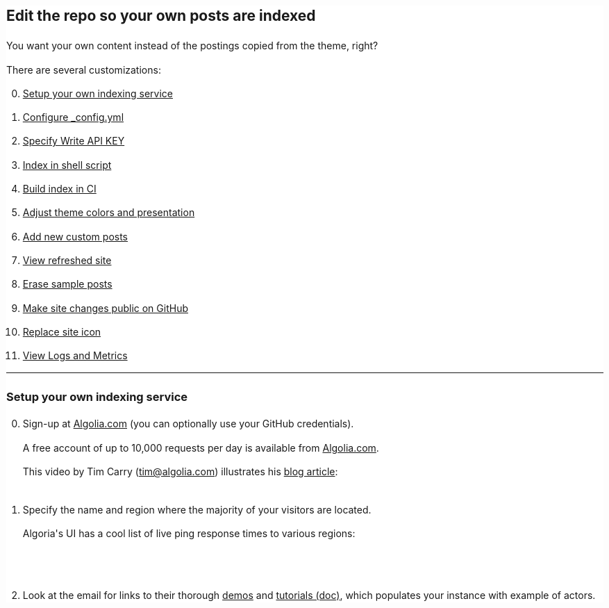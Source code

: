 ## Edit the repo so your own posts are indexed #

You want your own content instead of the postings copied from the theme, right?

There are several customizations:

0. <a href="#AlgoliaSetup">Setup your own indexing service</a>
0. <a href="#ConfigYml">Configure _config.yml</a>
0. <a href="#WriteAPIKEY">Specify Write API KEY</a>
0. <a href="#IndexShellScript">Index in shell script</a>
0. <a href="#BuildIndexCI">Build index in CI</a>

0. <a href="#HydeChanges"> Adjust theme colors and presentation</a>
0. <a href="#AddPosts">Add new custom posts</a>
0. <a href="#ViewSite">View refreshed site</a>
0. <a href="#EraseSamplePosts">Erase sample posts</a>

0. <a href="#PushGitHub">Make site changes public on GitHub</a>
0. <a href="#ReplaceSiteIcon">Replace site icon</a>
0. <a href="#ViewLogs">View Logs and Metrics</a>

<hr />

<a name="AlgoliaSetup"></a>

### Setup your own indexing service #

0. Sign-up at <a target="_blank" href="https://www.algolia.com/">
   Algolia.com</a> (you can optionally use your GitHub credentials).

   A free account of up to 10,000 requests per day is available from
   <a target="_blank" href="https://www.algolia.com/">
   Algolia.com</a>.

   This video by Tim Carry (tim@algolia.com)
   illustrates his
   <a target="_blank" href="https://blog.algolia.com/instant-search-blog-documentation-jekyll-plugin/">
   blog article</a>:
   <amp-youtube data-videoid="ivMML1J4ABY" layout="responsive" width="480" height="270">
   </amp-youtube>
   <br /><br />

0. Specify the name and region where the majority of your visitors are located.

   Algoria's UI has a cool list of live ping response times to various regions:

   <amp-img width="386" height="346" alt=""
layout="responsive" src="https://cloud.githubusercontent.com/assets/300046/15621061/7779e1b0-241b-11e6-977a-0aeeb0a5c1d2.jpg"></amp-img>
   <br /><br />

0. Look at the email for links to their thorough
   <a target="_blank" href="https://www.algolia.com/demos/">demos</a> and
   <a target="_blank" href="https://www.algolia.com/doc">tutorials (doc)</a>,
   which populates your instance with example of actors.
